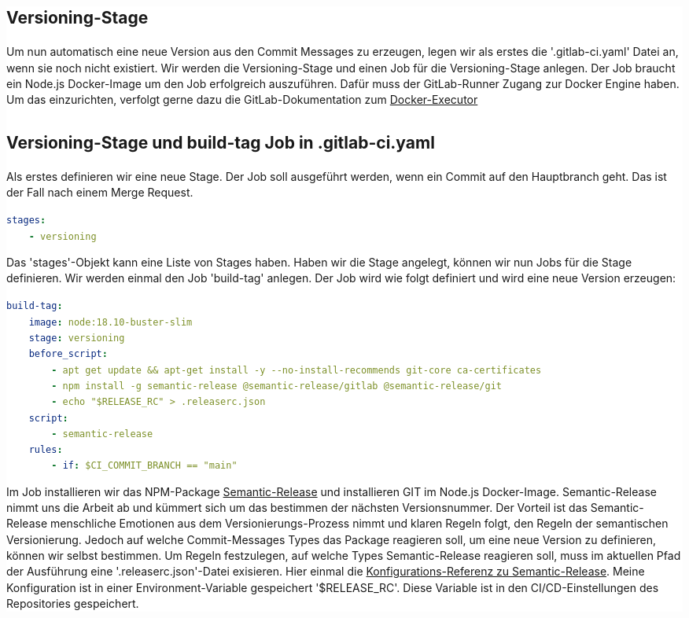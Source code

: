 ## Versioning-Stage

Um nun automatisch eine neue Version aus den Commit Messages zu erzeugen, legen wir als erstes die '.gitlab-ci.yaml' Datei an, wenn sie noch nicht existiert.
Wir werden die Versioning-Stage und einen Job für die Versioning-Stage anlegen.
Der Job braucht ein Node.js Docker-Image um den Job erfolgreich auszuführen.
Dafür muss der GitLab-Runner Zugang zur Docker Engine haben.
Um das einzurichten, verfolgt gerne dazu die GitLab-Dokumentation zum [Docker-Executor](https://docs.gitlab.com/runner/executors/docker.html)

## Versioning-Stage und build-tag Job in .gitlab-ci.yaml

Als erstes definieren wir eine neue Stage.
Der Job soll ausgeführt werden, wenn ein Commit auf den Hauptbranch geht.
Das ist der Fall nach einem Merge Request.
 
```yaml
stages:
    - versioning
```

Das 'stages'-Objekt kann eine Liste von Stages haben.
Haben wir die Stage angelegt, können wir nun Jobs für die Stage definieren.
Wir werden einmal den Job 'build-tag' anlegen.
Der Job wird wie folgt definiert und wird eine neue Version erzeugen:

```yaml
build-tag:
    image: node:18.10-buster-slim
    stage: versioning
    before_script:
        - apt get update && apt-get install -y --no-install-recommends git-core ca-certificates
        - npm install -g semantic-release @semantic-release/gitlab @semantic-release/git
        - echo "$RELEASE_RC" > .releaserc.json
    script:
        - semantic-release
    rules:
        - if: $CI_COMMIT_BRANCH == "main"
```

Im Job installieren wir das NPM-Package [Semantic-Release](https://github.com/semantic-release/semantic-release) und installieren GIT im Node.js Docker-Image.
Semantic-Release nimmt uns die Arbeit ab und kümmert sich um das bestimmen der nächsten Versionsnummer.
Der Vorteil ist das Semantic-Release menschliche Emotionen aus dem Versionierungs-Prozess nimmt und klaren Regeln folgt, den Regeln der semantischen Versionierung.
Jedoch auf welche Commit-Messages Types das Package reagieren soll, um eine neue Version zu definieren, können wir selbst bestimmen.
Um Regeln festzulegen, auf welche Types Semantic-Release reagieren soll, muss im aktuellen Pfad der Ausführung eine '.releaserc.json'-Datei exisieren.
Hier einmal die [Konfigurations-Referenz zu Semantic-Release](https://github.com/semantic-release/semantic-release/blob/master/docs/usage/configuration.md#configuration).
Meine Konfiguration ist in einer Environment-Variable gespeichert '$RELEASE_RC'.
Diese Variable ist in den CI/CD-Einstellungen des Repositories gespeichert.
